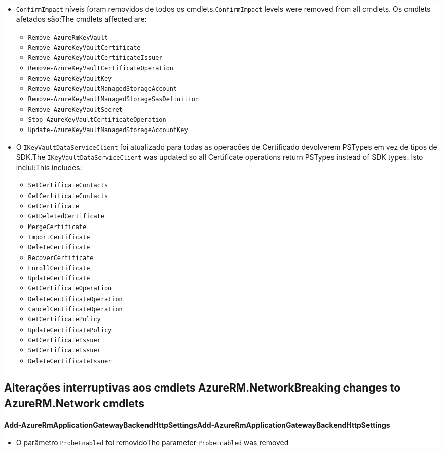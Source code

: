 - <span data-ttu-id="8c840-228">`ConfirmImpact` níveis foram removidos de todos os cmdlets.</span><span class="sxs-lookup"><span data-stu-id="8c840-228">`ConfirmImpact` levels were removed from all cmdlets.</span></span>  <span data-ttu-id="8c840-229">Os cmdlets afetados são:</span><span class="sxs-lookup"><span data-stu-id="8c840-229">The cmdlets affected are:</span></span>
    - `Remove-AzureRmKeyVault`
    - `Remove-AzureKeyVaultCertificate`
    - `Remove-AzureKeyVaultCertificateIssuer`
    - `Remove-AzureKeyVaultCertificateOperation`
    - `Remove-AzureKeyVaultKey`
    - `Remove-AzureKeyVaultManagedStorageAccount`
    - `Remove-AzureKeyVaultManagedStorageSasDefinition`
    - `Remove-AzureKeyVaultSecret`
    - `Stop-AzureKeyVaultCertificateOperation`
    - `Update-AzureKeyVaultManagedStorageAccountKey`

- <span data-ttu-id="8c840-230">O `IKeyVaultDataServiceClient` foi atualizado para todas as operações de Certificado devolverem PSTypes em vez de tipos de SDK.</span><span class="sxs-lookup"><span data-stu-id="8c840-230">The `IKeyVaultDataServiceClient` was updated so all Certificate operations return PSTypes instead of SDK types.</span></span> <span data-ttu-id="8c840-231">Isto inclui:</span><span class="sxs-lookup"><span data-stu-id="8c840-231">This includes:</span></span>
    - `SetCertificateContacts`
    - `GetCertificateContacts`
    - `GetCertificate`
    - `GetDeletedCertificate`
    - `MergeCertificate`
    - `ImportCertificate`
    - `DeleteCertificate`
    - `RecoverCertificate`
    - `EnrollCertificate`
    - `UpdateCertificate`
    - `GetCertificateOperation`
    - `DeleteCertificateOperation`
    - `CancelCertificateOperation`
    - `GetCertificatePolicy`
    - `UpdateCertificatePolicy`
    - `GetCertificateIssuer`
    - `SetCertificateIssuer`
    - `DeleteCertificateIssuer`

## <a name="breaking-changes-to-azurermnetwork-cmdlets"></a><span data-ttu-id="8c840-232">Alterações interruptivas aos cmdlets AzureRM.Network</span><span class="sxs-lookup"><span data-stu-id="8c840-232">Breaking changes to AzureRM.Network cmdlets</span></span>


<span data-ttu-id="8c840-233">**Add-AzureRmApplicationGatewayBackendHttpSettings**</span><span class="sxs-lookup"><span data-stu-id="8c840-233">**Add-AzureRmApplicationGatewayBackendHttpSettings**</span></span>
- <span data-ttu-id="8c840-234">O parâmetro `ProbeEnabled` foi removido</span><span class="sxs-lookup"><span data-stu-id="8c840-234">The parameter `ProbeEnabled` was removed</span></span>
